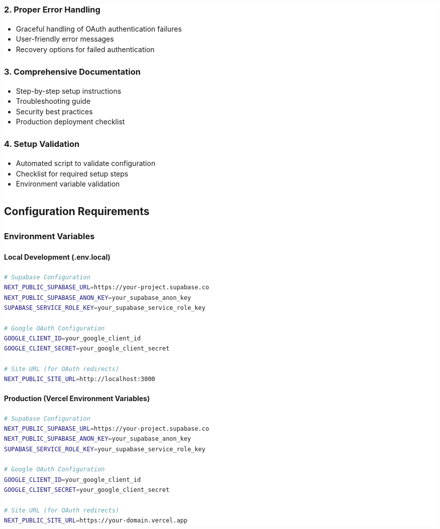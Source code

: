### 2. Proper Error Handling
- Graceful handling of OAuth authentication failures
- User-friendly error messages
- Recovery options for failed authentication

### 3. Comprehensive Documentation
- Step-by-step setup instructions
- Troubleshooting guide
- Security best practices
- Production deployment checklist

### 4. Setup Validation
- Automated script to validate configuration
- Checklist for required setup steps
- Environment variable validation

## Configuration Requirements

### Environment Variables

#### Local Development (.env.local)
```bash
# Supabase Configuration
NEXT_PUBLIC_SUPABASE_URL=https://your-project.supabase.co
NEXT_PUBLIC_SUPABASE_ANON_KEY=your_supabase_anon_key
SUPABASE_SERVICE_ROLE_KEY=your_supabase_service_role_key

# Google OAuth Configuration
GOOGLE_CLIENT_ID=your_google_client_id
GOOGLE_CLIENT_SECRET=your_google_client_secret

# Site URL (for OAuth redirects)
NEXT_PUBLIC_SITE_URL=http://localhost:3000
```

#### Production (Vercel Environment Variables)
```bash
# Supabase Configuration
NEXT_PUBLIC_SUPABASE_URL=https://your-project.supabase.co
NEXT_PUBLIC_SUPABASE_ANON_KEY=your_supabase_anon_key
SUPABASE_SERVICE_ROLE_KEY=your_supabase_service_role_key

# Google OAuth Configuration
GOOGLE_CLIENT_ID=your_google_client_id
GOOGLE_CLIENT_SECRET=your_google_client_secret

# Site URL (for OAuth redirects)
NEXT_PUBLIC_SITE_URL=https://your-domain.vercel.app
```
